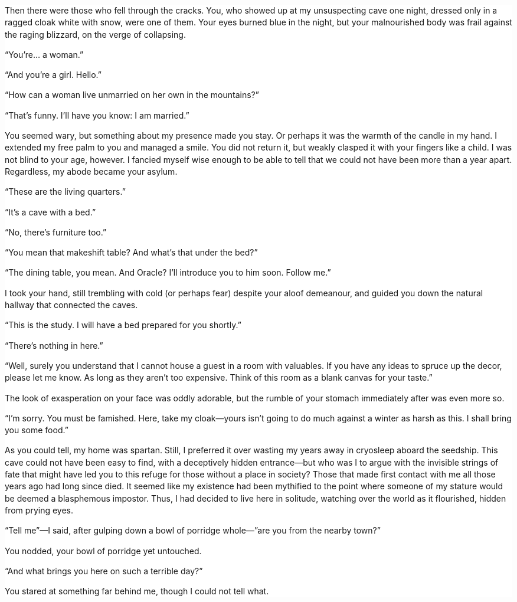 Then there were those who fell through the cracks. You, who showed up at my unsuspecting cave one night, dressed only in a ragged cloak white with snow, were one of them. Your eyes burned blue in the night, but your malnourished body was frail against the raging blizzard, on the verge of collapsing.

“You’re… a woman.”

“And you’re a girl. Hello.”

“How can a woman live unmarried on her own in the mountains?”

“That’s funny. I’ll have you know: I am married.”

You seemed wary, but something about my presence made you stay. Or perhaps it was the warmth of the candle in my hand. I extended my free palm to you and managed a smile. You did not return it, but weakly clasped it with your fingers like a child. I was not blind to your age, however. I fancied myself wise enough to be able to tell that we could not have been more than a year apart. Regardless, my abode became your asylum.

“These are the living quarters.”

“It’s a cave with a bed.”

“No, there’s furniture too.”

“You mean that makeshift table? And what’s that under the bed?”

“The dining table, you mean. And Oracle? I’ll introduce you to him soon. Follow me.”

I took your hand, still trembling with cold (or perhaps fear) despite your aloof demeanour, and guided you down the natural hallway that connected the caves.

“This is the study. I will have a bed prepared for you shortly.”

“There’s nothing in here.”

“Well, surely you understand that I cannot house a guest in a room with valuables. If you have any ideas to spruce up the decor, please let me know. As long as they aren’t too expensive. Think of this room as a blank canvas for your taste.”

The look of exasperation on your face was oddly adorable, but the rumble of your stomach immediately after was even more so. 

“I’m sorry. You must be famished. Here, take my cloak—yours isn’t going to do much against a winter as harsh as this. I shall bring you some food.”

As you could tell, my home was spartan. Still, I preferred it over wasting my years away in cryosleep aboard the seedship. This cave could not have been easy to find, with a deceptively hidden entrance—but who was I to argue with the invisible strings of fate that might have led you to this refuge for those without a place in society? Those that made first contact with me all those years ago had long since died. It seemed like my existence had been mythified to the point where someone of my stature would be deemed a blasphemous impostor. Thus, I had decided to live here in solitude, watching over the world as it flourished, hidden from prying eyes.

“Tell me”—I said, after gulping down a bowl of porridge whole—”are you from the nearby town?”

You nodded, your bowl of porridge yet untouched.

“And what brings you here on such a terrible day?”

You stared at something far behind me, though I could not tell what.

